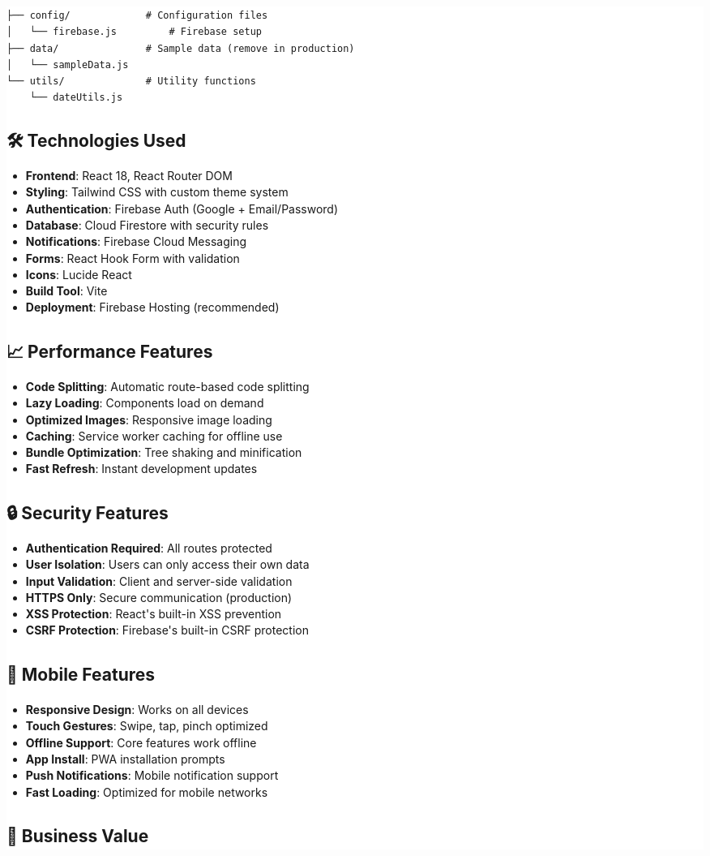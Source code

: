 ```
├── config/             # Configuration files
│   └── firebase.js         # Firebase setup
├── data/               # Sample data (remove in production)
│   └── sampleData.js
└── utils/              # Utility functions
    └── dateUtils.js
```

## 🛠️ **Technologies Used**

- **Frontend**: React 18, React Router DOM
- **Styling**: Tailwind CSS with custom theme system
- **Authentication**: Firebase Auth (Google + Email/Password)
- **Database**: Cloud Firestore with security rules
- **Notifications**: Firebase Cloud Messaging
- **Forms**: React Hook Form with validation
- **Icons**: Lucide React
- **Build Tool**: Vite
- **Deployment**: Firebase Hosting (recommended)

## 📈 **Performance Features**

- **Code Splitting**: Automatic route-based code splitting
- **Lazy Loading**: Components load on demand
- **Optimized Images**: Responsive image loading
- **Caching**: Service worker caching for offline use
- **Bundle Optimization**: Tree shaking and minification
- **Fast Refresh**: Instant development updates

## 🔒 **Security Features**

- **Authentication Required**: All routes protected
- **User Isolation**: Users can only access their own data
- **Input Validation**: Client and server-side validation
- **HTTPS Only**: Secure communication (production)
- **XSS Protection**: React's built-in XSS prevention
- **CSRF Protection**: Firebase's built-in CSRF protection

## 📱 **Mobile Features**

- **Responsive Design**: Works on all devices
- **Touch Gestures**: Swipe, tap, pinch optimized
- **Offline Support**: Core features work offline
- **App Install**: PWA installation prompts
- **Push Notifications**: Mobile notification support
- **Fast Loading**: Optimized for mobile networks

## 🎯 **Business Value**
